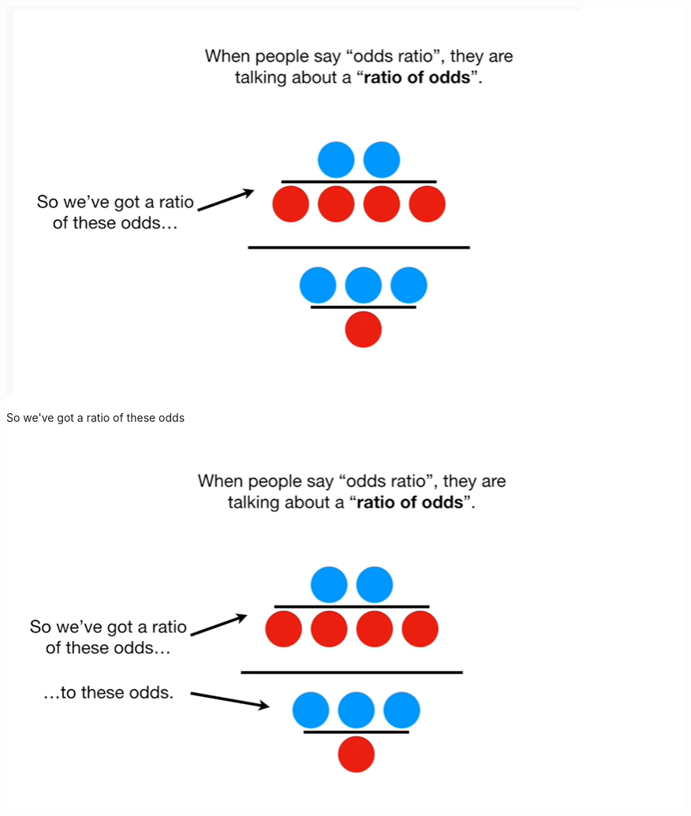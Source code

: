 ![](media/STATQUEST-41-STATISTICS_FUNDAMENTALS-ODDS_RATIO/image15.png)

So we\'ve got a ratio of these odds

![](media/STATQUEST-41-STATISTICS_FUNDAMENTALS-ODDS_RATIO/image16.png)
